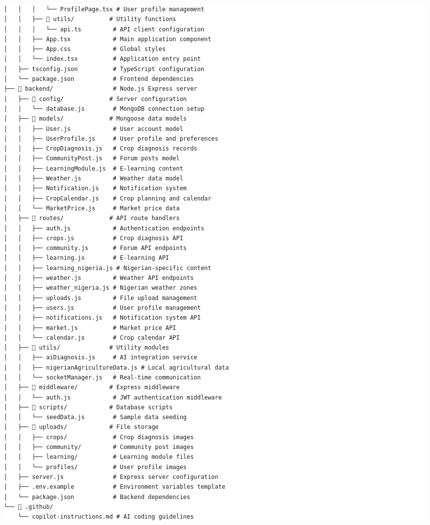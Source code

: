 ```
│   │   │   └── ProfilePage.tsx # User profile management
│   │   ├── 📁 utils/          # Utility functions
│   │   │   └── api.ts         # API client configuration
│   │   ├── App.tsx            # Main application component
│   │   ├── App.css            # Global styles
│   │   └── index.tsx          # Application entry point
│   ├── tsconfig.json          # TypeScript configuration
│   └── package.json           # Frontend dependencies
├── 📁 backend/                 # Node.js Express server
│   ├── 📁 config/             # Server configuration
│   │   └── database.js        # MongoDB connection setup
│   ├── 📁 models/             # Mongoose data models
│   │   ├── User.js            # User account model
│   │   ├── UserProfile.js     # User profile and preferences
│   │   ├── CropDiagnosis.js   # Crop diagnosis records
│   │   ├── CommunityPost.js   # Forum posts model
│   │   ├── LearningModule.js  # E-learning content
│   │   ├── Weather.js         # Weather data model
│   │   ├── Notification.js    # Notification system
│   │   ├── CropCalendar.js    # Crop planning and calendar
│   │   └── MarketPrice.js     # Market price data
│   ├── 📁 routes/             # API route handlers
│   │   ├── auth.js            # Authentication endpoints
│   │   ├── crops.js           # Crop diagnosis API
│   │   ├── community.js       # Forum API endpoints
│   │   ├── learning.js        # E-learning API
│   │   ├── learning_nigeria.js # Nigerian-specific content
│   │   ├── weather.js         # Weather API endpoints
│   │   ├── weather_nigeria.js # Nigerian weather zones
│   │   ├── uploads.js         # File upload management
│   │   ├── users.js           # User profile management
│   │   ├── notifications.js   # Notification system API
│   │   ├── market.js          # Market price API
│   │   └── calendar.js        # Crop calendar API
│   ├── 📁 utils/              # Utility modules
│   │   ├── aiDiagnosis.js     # AI integration service
│   │   ├── nigerianAgricultureData.js # Local agricultural data
│   │   └── socketManager.js   # Real-time communication
│   ├── 📁 middleware/         # Express middleware
│   │   └── auth.js            # JWT authentication middleware
│   ├── 📁 scripts/            # Database scripts
│   │   └── seedData.js        # Sample data seeding
│   ├── 📁 uploads/            # File storage
│   │   ├── crops/             # Crop diagnosis images
│   │   ├── community/         # Community post images
│   │   ├── learning/          # Learning module files
│   │   └── profiles/          # User profile images
│   ├── server.js              # Express server configuration
│   ├── .env.example           # Environment variables template
│   └── package.json           # Backend dependencies
└── 📁 .github/
    └── copilot-instructions.md # AI coding guidelines
```
